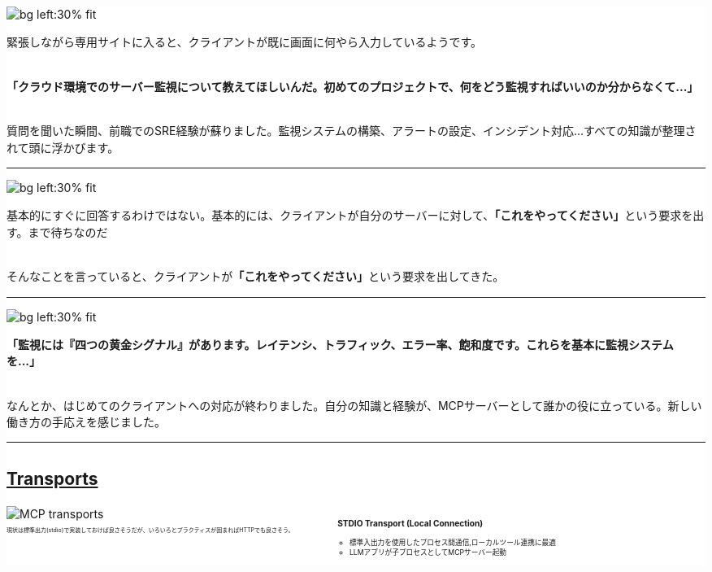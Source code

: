 
![bg left:30% fit](../../assets/images/2025/new-job-mcp/pc_operator.png)

<div class="info-box">
緊張しながら専用サイトに入ると、クライアントが既に画面に何やら入力しているようです。<br><br>

<strong>「クラウド環境でのサーバー監視について教えてほしいんだ。初めてのプロジェクトで、何をどう監視すればいいのか分からなくて...」</strong><br><br>

質問を聞いた瞬間、前職でのSRE経験が蘇りました。監視システムの構築、アラートの設定、インシデント対応...すべての知識が整理されて頭に浮かびます。<br>

</div>

---

![bg left:30% fit](../../assets/images/2025/new-job-mcp/pc_operator.png)

<div class="info-box">

基本的にすぐに回答するわけではない。基本的には、クライアントが自分のサーバーに対して、<strong>「これをやってください」</strong>という要求を出す。まで待ちなのだ<br><br>

そんなことを言っていると、クライアントが<strong>「これをやってください」</strong>という要求を出してきた。


---

![bg left:30% fit](../../assets/images/2025/new-job-mcp/pc_operator.png)

<div class="info-box">

<strong>「監視には『四つの黄金シグナル』があります。レイテンシ、トラフィック、エラー率、飽和度です。これらを基本に監視システムを...」</strong><br><br>

なんとか、はじめてのクライアントへの対応が終わりました。自分の知識と経験が、MCPサーバーとして誰かの役に立っている。新しい働き方の手応えを感じました。
</div>

---

## [Transports](https://modelcontextprotocol.io/docs/concepts/transports)

<div style="display: flex; gap: 5px;">
<div style="width: 58%;">
<img src="../../assets/images/2025/MCPDAWN/mcp_transports.png" alt="MCP transports" style="width: 80%; height: fit-content;">
<div style="font-size: 0.5em; text-align: left; margin-top: 5px;">
現状は標準出力(stdio)で実装しておけば良さそうだが、いろいろとプラクティスが固まればHTTPでも良さそう。

</div>


</div>

<div style="width: 70%;">
<ol style="font-size: 0.62em;">

### STDIO Transport (Local Connection)

- 標準入出力を使用したプロセス間通信,ローカルツール連携に最適
- LLMアプリが子プロセスとしてMCPサーバー起動
